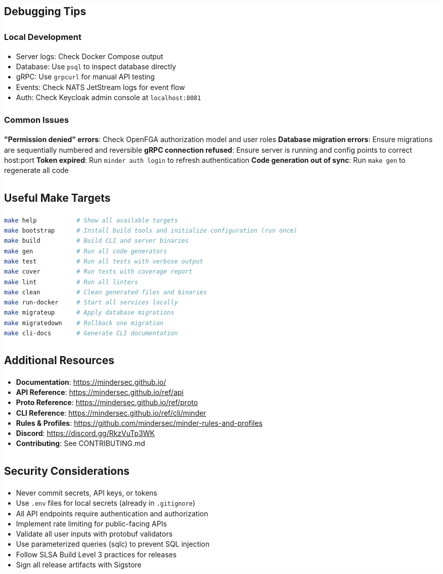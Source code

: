 ## Debugging Tips

### Local Development

- Server logs: Check Docker Compose output
- Database: Use `psql` to inspect database directly
- gRPC: Use `grpcurl` for manual API testing
- Events: Check NATS JetStream logs for event flow
- Auth: Check Keycloak admin console at `localhost:8081`

### Common Issues

**"Permission denied" errors**: Check OpenFGA authorization model and user roles
**Database migration errors**: Ensure migrations are sequentially numbered and reversible
**gRPC connection refused**: Ensure server is running and config points to correct host:port
**Token expired**: Run `minder auth login` to refresh authentication
**Code generation out of sync**: Run `make gen` to regenerate all code

## Useful Make Targets

```bash
make help           # Show all available targets
make bootstrap      # Install build tools and initialize configuration (run once)
make build          # Build CLI and server binaries
make gen            # Run all code generators
make test           # Run all tests with verbose output
make cover          # Run tests with coverage report
make lint           # Run all linters
make clean          # Clean generated files and binaries
make run-docker     # Start all services locally
make migrateup      # Apply database migrations
make migratedown    # Rollback one migration
make cli-docs       # Generate CLI documentation
```

## Additional Resources

- **Documentation**: https://mindersec.github.io/
- **API Reference**: https://mindersec.github.io/ref/api
- **Proto Reference**: https://mindersec.github.io/ref/proto
- **CLI Reference**: https://mindersec.github.io/ref/cli/minder
- **Rules & Profiles**: https://github.com/mindersec/minder-rules-and-profiles
- **Discord**: https://discord.gg/RkzVuTp3WK
- **Contributing**: See CONTRIBUTING.md

## Security Considerations

- Never commit secrets, API keys, or tokens
- Use `.env` files for local secrets (already in `.gitignore`)
- All API endpoints require authentication and authorization
- Implement rate limiting for public-facing APIs
- Validate all user inputs with protobuf validators
- Use parameterized queries (sqlc) to prevent SQL injection
- Follow SLSA Build Level 3 practices for releases
- Sign all release artifacts with Sigstore
